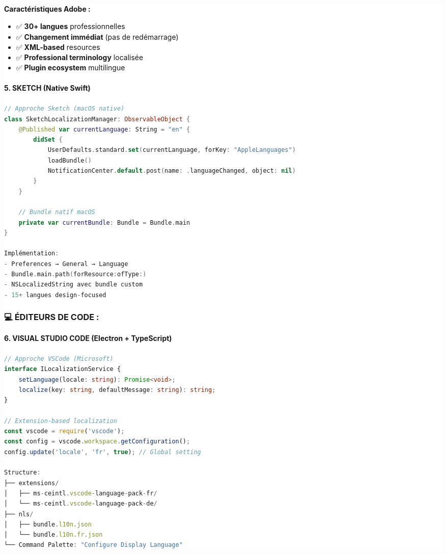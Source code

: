 **Caractéristiques Adobe :**
- ✅ **30+ langues** professionnelles
- ✅ **Changement immédiat** (pas de redémarrage)
- ✅ **XML-based** resources
- ✅ **Professional terminology** localisée
- ✅ **Plugin ecosystem** multilingue

#### **5. SKETCH (Native Swift)**
```swift
// Approche Sketch (macOS native)
class SketchLocalizationManager: ObservableObject {
    @Published var currentLanguage: String = "en" {
        didSet {
            UserDefaults.standard.set(currentLanguage, forKey: "AppleLanguages")
            loadBundle()
            NotificationCenter.default.post(name: .languageChanged, object: nil)
        }
    }
    
    // Bundle natif macOS
    private var currentBundle: Bundle = Bundle.main
}

Implémentation:
- Preferences → General → Language
- Bundle.main.path(forResource:ofType:) 
- NSLocalizedString avec bundle custom
- 15+ langues design-focused
```

### **💻 ÉDITEURS DE CODE :**

#### **6. VISUAL STUDIO CODE (Electron + TypeScript)**
```typescript
// Approche VSCode (Microsoft)
interface ILocalizationService {
    setLanguage(locale: string): Promise<void>;
    localize(key: string, defaultMessage: string): string;
}

// Extension-based localization
const vscode = require('vscode');
const config = vscode.workspace.getConfiguration();
config.update('locale', 'fr', true); // Global setting

Structure:
├── extensions/
│   ├── ms-ceintl.vscode-language-pack-fr/
│   └── ms-ceintl.vscode-language-pack-de/
├── nls/
│   ├── bundle.l10n.json
│   └── bundle.l10n.fr.json
└── Command Palette: "Configure Display Language"
```
